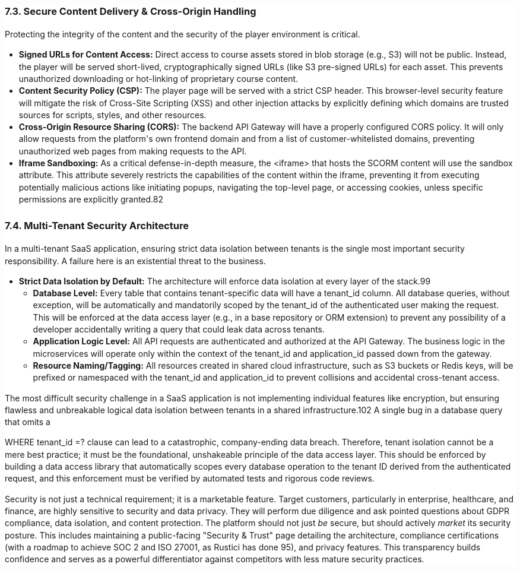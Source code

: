### **7.3. Secure Content Delivery & Cross-Origin Handling**

Protecting the integrity of the content and the security of the player environment is critical.

* **Signed URLs for Content Access:** Direct access to course assets stored in blob storage (e.g., S3) will not be public. Instead, the player will be served short-lived, cryptographically signed URLs (like S3 pre-signed URLs) for each asset. This prevents unauthorized downloading or hot-linking of proprietary course content.  
* **Content Security Policy (CSP):** The player page will be served with a strict CSP header. This browser-level security feature will mitigate the risk of Cross-Site Scripting (XSS) and other injection attacks by explicitly defining which domains are trusted sources for scripts, styles, and other resources.  
* **Cross-Origin Resource Sharing (CORS):** The backend API Gateway will have a properly configured CORS policy. It will only allow requests from the platform's own frontend domain and from a list of customer-whitelisted domains, preventing unauthorized web pages from making requests to the API.  
* **Iframe Sandboxing:** As a critical defense-in-depth measure, the \<iframe\> that hosts the SCORM content will use the sandbox attribute. This attribute severely restricts the capabilities of the content within the iframe, preventing it from executing potentially malicious actions like initiating popups, navigating the top-level page, or accessing cookies, unless specific permissions are explicitly granted.82

### **7.4. Multi-Tenant Security Architecture**

In a multi-tenant SaaS application, ensuring strict data isolation between tenants is the single most important security responsibility. A failure here is an existential threat to the business.

* **Strict Data Isolation by Default:** The architecture will enforce data isolation at every layer of the stack.99  
  * **Database Level:** Every table that contains tenant-specific data will have a tenant\_id column. All database queries, without exception, will be automatically and mandatorily scoped by the tenant\_id of the authenticated user making the request. This will be enforced at the data access layer (e.g., in a base repository or ORM extension) to prevent any possibility of a developer accidentally writing a query that could leak data across tenants.  
  * **Application Logic Level:** All API requests are authenticated and authorized at the API Gateway. The business logic in the microservices will operate only within the context of the tenant\_id and application\_id passed down from the gateway.  
  * **Resource Naming/Tagging:** All resources created in shared cloud infrastructure, such as S3 buckets or Redis keys, will be prefixed or namespaced with the tenant\_id and application\_id to prevent collisions and accidental cross-tenant access.

The most difficult security challenge in a SaaS application is not implementing individual features like encryption, but ensuring flawless and unbreakable logical data isolation between tenants in a shared infrastructure.102 A single bug in a database query that omits a

WHERE tenant\_id \=? clause can lead to a catastrophic, company-ending data breach. Therefore, tenant isolation cannot be a mere best practice; it must be the foundational, unshakeable principle of the data access layer. This should be enforced by building a data access library that automatically scopes every database operation to the tenant ID derived from the authenticated request, and this enforcement must be verified by automated tests and rigorous code reviews.

Security is not just a technical requirement; it is a marketable feature. Target customers, particularly in enterprise, healthcare, and finance, are highly sensitive to security and data privacy. They will perform due diligence and ask pointed questions about GDPR compliance, data isolation, and content protection. The platform should not just *be* secure, but should actively *market* its security posture. This includes maintaining a public-facing "Security & Trust" page detailing the architecture, compliance certifications (with a roadmap to achieve SOC 2 and ISO 27001, as Rustici has done 95), and privacy features. This transparency builds confidence and serves as a powerful differentiator against competitors with less mature security practices.
